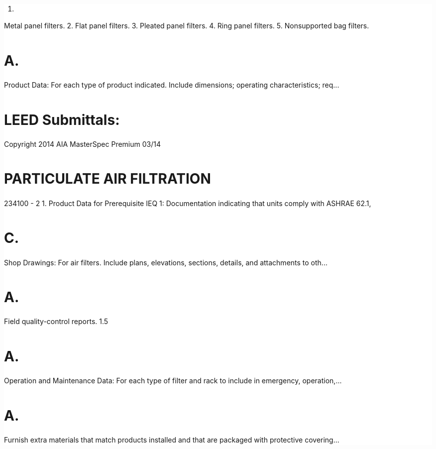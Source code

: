 1.
Metal panel filters.
2.
Flat panel filters.
3.
Pleated panel filters.
4.
Ring panel filters.
5.
Nonsupported bag filters.

# A.

Product Data: For each type of product indicated. Include dimensions; operating characteristics; req...

# LEED Submittals:

Copyright 2014 AIA
MasterSpec Premium
03/14

# PARTICULATE AIR FILTRATION

234100 - 2
1.
Product Data for Prerequisite IEQ 1: Documentation indicating that units comply with ASHRAE 62.1,

# C.

Shop Drawings: For air filters. Include plans, elevations, sections, details, and attachments to oth...

# A.

Field quality-control reports.
1.5

# A.

Operation and Maintenance Data: For each type of filter and rack to include in emergency, operation,...

# A.

Furnish extra materials that match products installed and that are packaged with protective covering...
